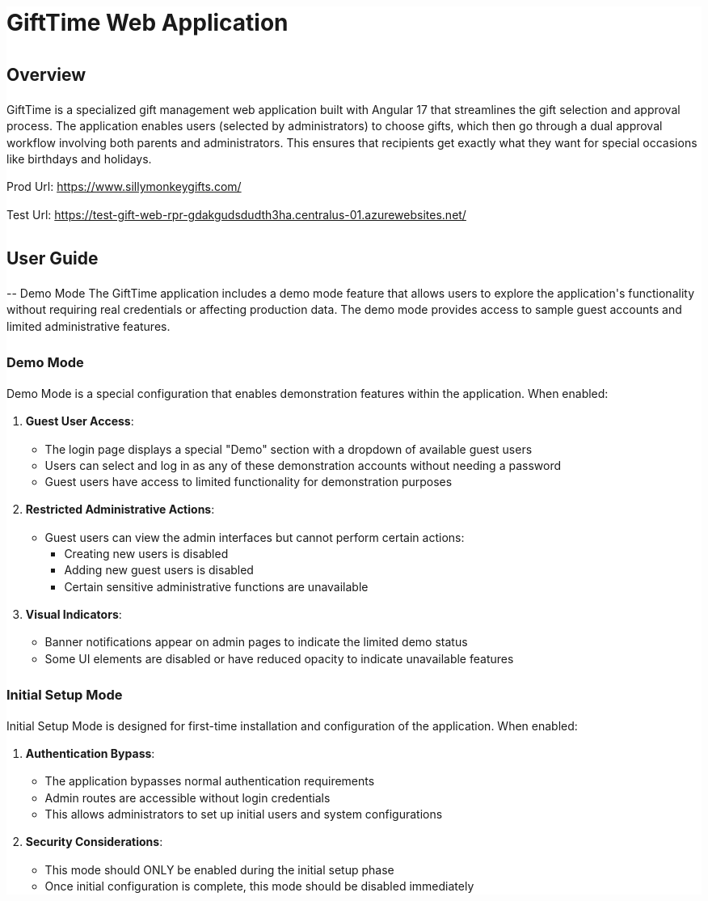 # GiftTime Web Application

## Overview
GiftTime is a specialized gift management web application built with Angular 17 that streamlines the gift selection and approval process. The application enables users (selected by administrators) to choose gifts, which then go through a dual approval workflow involving both parents and administrators. This ensures that recipients get exactly what they want for special occasions like birthdays and holidays.

Prod Url: https://www.sillymonkeygifts.com/

Test Url: https://test-gift-web-rpr-gdakgudsdudth3ha.centralus-01.azurewebsites.net/


## User Guide
-- Demo Mode
The GiftTime application includes a demo mode feature that allows users to explore the application's functionality without requiring real credentials or affecting production data. The demo mode provides access to sample guest accounts and limited administrative features.

### Demo Mode
Demo Mode is a special configuration that enables demonstration features within the application. When enabled:

1. **Guest User Access**: 
   - The login page displays a special "Demo" section with a dropdown of available guest users
   - Users can select and log in as any of these demonstration accounts without needing a password
   - Guest users have access to limited functionality for demonstration purposes

2. **Restricted Administrative Actions**:
   - Guest users can view the admin interfaces but cannot perform certain actions:
     - Creating new users is disabled
     - Adding new guest users is disabled 
     - Certain sensitive administrative functions are unavailable

3. **Visual Indicators**:
   - Banner notifications appear on admin pages to indicate the limited demo status
   - Some UI elements are disabled or have reduced opacity to indicate unavailable features

### Initial Setup Mode
Initial Setup Mode is designed for first-time installation and configuration of the application. When enabled:

1. **Authentication Bypass**:
   - The application bypasses normal authentication requirements
   - Admin routes are accessible without login credentials
   - This allows administrators to set up initial users and system configurations

2. **Security Considerations**:
   - This mode should ONLY be enabled during the initial setup phase
   - Once initial configuration is complete, this mode should be disabled immediately
